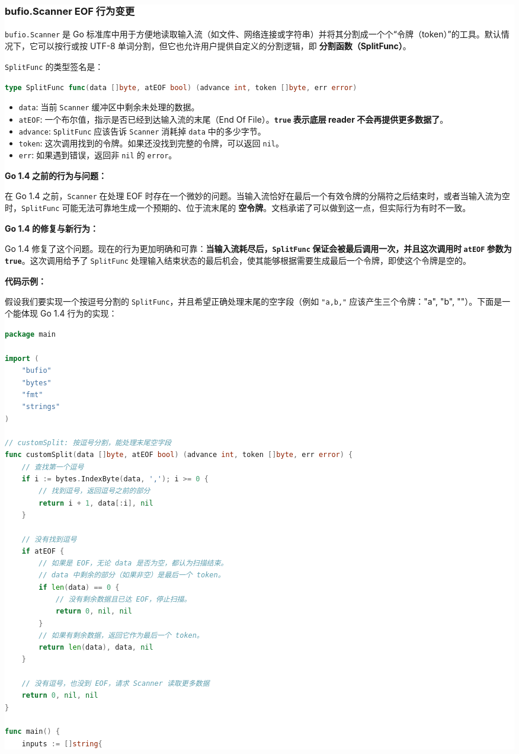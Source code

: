### bufio.Scanner EOF 行为变更

`bufio.Scanner` 是 Go 标准库中用于方便地读取输入流（如文件、网络连接或字符串）并将其分割成一个个“令牌（token）”的工具。默认情况下，它可以按行或按 UTF-8 单词分割，但它也允许用户提供自定义的分割逻辑，即 **分割函数（SplitFunc）**。

`SplitFunc` 的类型签名是：

```go
type SplitFunc func(data []byte, atEOF bool) (advance int, token []byte, err error)
```

* `data`: 当前 `Scanner` 缓冲区中剩余未处理的数据。
* `atEOF`: 一个布尔值，指示是否已经到达输入流的末尾（End Of File）。**`true` 表示底层 reader 不会再提供更多数据了**。
* `advance`: `SplitFunc` 应该告诉 `Scanner` 消耗掉 `data` 中的多少字节。
* `token`: 这次调用找到的令牌。如果还没找到完整的令牌，可以返回 `nil`。
* `err`: 如果遇到错误，返回非 `nil` 的 `error`。

**Go 1.4 之前的行为与问题：**

在 Go 1.4 之前，`Scanner` 在处理 EOF 时存在一个微妙的问题。当输入流恰好在最后一个有效令牌的分隔符之后结束时，或者当输入流为空时，`SplitFunc` 可能无法可靠地生成一个预期的、位于流末尾的 **空令牌**。文档承诺了可以做到这一点，但实际行为有时不一致。

**Go 1.4 的修复与新行为：**

Go 1.4 修复了这个问题。现在的行为更加明确和可靠：**当输入流耗尽后，`SplitFunc` 保证会被最后调用一次，并且这次调用时 `atEOF` 参数为 `true`**。这次调用给予了 `SplitFunc` 处理输入结束状态的最后机会，使其能够根据需要生成最后一个令牌，即使这个令牌是空的。

**代码示例：**

假设我们要实现一个按逗号分割的 `SplitFunc`，并且希望正确处理末尾的空字段（例如 `"a,b,"` 应该产生三个令牌："a", "b", ""）。下面是一个能体现 Go 1.4 行为的实现：

```go
package main

import (
	"bufio"
	"bytes"
	"fmt"
	"strings"
)

// customSplit: 按逗号分割，能处理末尾空字段
func customSplit(data []byte, atEOF bool) (advance int, token []byte, err error) {
	// 查找第一个逗号
	if i := bytes.IndexByte(data, ','); i >= 0 {
		// 找到逗号，返回逗号之前的部分
		return i + 1, data[:i], nil
	}

	// 没有找到逗号
	if atEOF {
		// 如果是 EOF，无论 data 是否为空，都认为扫描结束。
        // data 中剩余的部分（如果非空）是最后一个 token。
		if len(data) == 0 {
			// 没有剩余数据且已达 EOF，停止扫描。
			return 0, nil, nil
		}
		// 如果有剩余数据，返回它作为最后一个 token。
		return len(data), data, nil
	}

	// 没有逗号，也没到 EOF，请求 Scanner 读取更多数据
	return 0, nil, nil
}

func main() {
	inputs := []string{
```